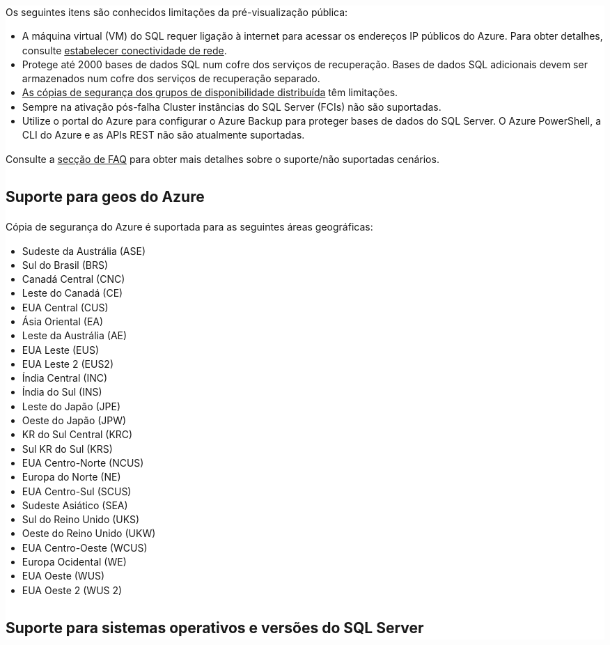 Os seguintes itens são conhecidos limitações da pré-visualização pública:

- A máquina virtual (VM) do SQL requer ligação à internet para acessar os endereços IP públicos do Azure. Para obter detalhes, consulte [estabelecer conectividade de rede](backup-azure-sql-database.md#establish-network-connectivity).
- Protege até 2000 bases de dados SQL num cofre dos serviços de recuperação. Bases de dados SQL adicionais devem ser armazenados num cofre dos serviços de recuperação separado.
- [As cópias de segurança dos grupos de disponibilidade distribuída](https://docs.microsoft.com/sql/database-engine/availability-groups/windows/distributed-availability-groups?view=sql-server-2017) têm limitações.
- Sempre na ativação pós-falha Cluster instâncias do SQL Server (FCIs) não são suportadas.
- Utilize o portal do Azure para configurar o Azure Backup para proteger bases de dados do SQL Server. O Azure PowerShell, a CLI do Azure e as APIs REST não são atualmente suportadas.

Consulte a [secção de FAQ](https://docs.microsoft.com/azure/backup/backup-azure-sql-database#faq) para obter mais detalhes sobre o suporte/não suportadas cenários.

## <a name="support-for-azure-geos"></a>Suporte para geos do Azure

Cópia de segurança do Azure é suportada para as seguintes áreas geográficas:

- Sudeste da Austrália (ASE)
- Sul do Brasil (BRS)
- Canadá Central (CNC)
- Leste do Canadá (CE)
- EUA Central (CUS)
- Ásia Oriental (EA)
- Leste da Austrália (AE)
- EUA Leste (EUS)
- EUA Leste 2 (EUS2)
- Índia Central (INC)
- Índia do Sul (INS)
- Leste do Japão (JPE)
- Oeste do Japão (JPW)
- KR do Sul Central (KRC)
- Sul KR do Sul (KRS)
- EUA Centro-Norte (NCUS)
- Europa do Norte (NE)
- EUA Centro-Sul (SCUS)
- Sudeste Asiático (SEA)
- Sul do Reino Unido (UKS)
- Oeste do Reino Unido (UKW)
- EUA Centro-Oeste (WCUS)
- Europa Ocidental (WE)
- EUA Oeste (WUS)
- EUA Oeste 2 (WUS 2)

## <a name="support-for-operating-systems-and-sql-server-versions"></a>Suporte para sistemas operativos e versões do SQL Server
